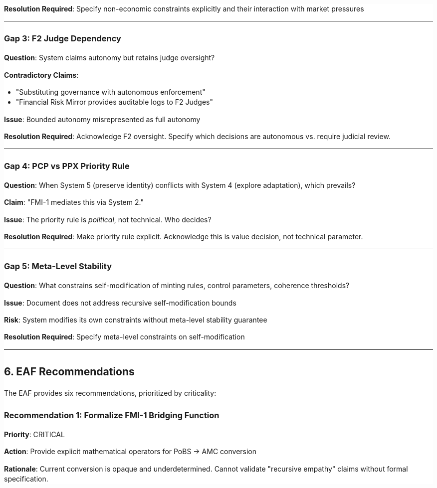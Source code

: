 **Resolution Required**: Specify non-economic constraints explicitly and their interaction with market pressures

---

### Gap 3: F2 Judge Dependency

**Question**: System claims autonomy but retains judge oversight?

**Contradictory Claims**:
- "Substituting governance with autonomous enforcement"
- "Financial Risk Mirror provides auditable logs to F2 Judges"

**Issue**: Bounded autonomy misrepresented as full autonomy

**Resolution Required**: Acknowledge F2 oversight. Specify which decisions are autonomous vs. require judicial review.

---

### Gap 4: PCP vs PPX Priority Rule

**Question**: When System 5 (preserve identity) conflicts with System 4 (explore adaptation), which prevails?

**Claim**: "FMI-1 mediates this via System 2."

**Issue**: The priority rule is *political*, not technical. Who decides?

**Resolution Required**: Make priority rule explicit. Acknowledge this is value decision, not technical parameter.

---

### Gap 5: Meta-Level Stability

**Question**: What constrains self-modification of minting rules, control parameters, coherence thresholds?

**Issue**: Document does not address recursive self-modification bounds

**Risk**: System modifies its own constraints without meta-level stability guarantee

**Resolution Required**: Specify meta-level constraints on self-modification

---

## 6. EAF Recommendations

The EAF provides six recommendations, prioritized by criticality:

### Recommendation 1: Formalize FMI-1 Bridging Function
**Priority**: CRITICAL

**Action**: Provide explicit mathematical operators for PoBS → AMC conversion

**Rationale**: Current conversion is opaque and underdetermined. Cannot validate "recursive empathy" claims without formal specification.
